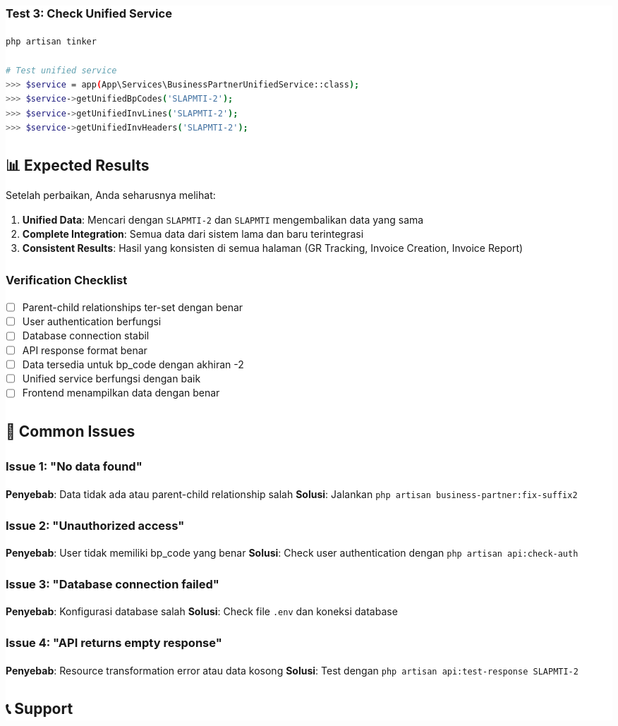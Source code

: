 ### Test 3: Check Unified Service
```bash
php artisan tinker

# Test unified service
>>> $service = app(App\Services\BusinessPartnerUnifiedService::class);
>>> $service->getUnifiedBpCodes('SLAPMTI-2');
>>> $service->getUnifiedInvLines('SLAPMTI-2');
>>> $service->getUnifiedInvHeaders('SLAPMTI-2');
```

## 📊 Expected Results

Setelah perbaikan, Anda seharusnya melihat:

1. **Unified Data**: Mencari dengan `SLAPMTI-2` dan `SLAPMTI` mengembalikan data yang sama
2. **Complete Integration**: Semua data dari sistem lama dan baru terintegrasi
3. **Consistent Results**: Hasil yang konsisten di semua halaman (GR Tracking, Invoice Creation, Invoice Report)

### Verification Checklist
- [ ] Parent-child relationships ter-set dengan benar
- [ ] User authentication berfungsi
- [ ] Database connection stabil
- [ ] API response format benar
- [ ] Data tersedia untuk bp_code dengan akhiran -2
- [ ] Unified service berfungsi dengan baik
- [ ] Frontend menampilkan data dengan benar

## 🚨 Common Issues

### Issue 1: "No data found"
**Penyebab**: Data tidak ada atau parent-child relationship salah
**Solusi**: Jalankan `php artisan business-partner:fix-suffix2`

### Issue 2: "Unauthorized access"
**Penyebab**: User tidak memiliki bp_code yang benar
**Solusi**: Check user authentication dengan `php artisan api:check-auth`

### Issue 3: "Database connection failed"
**Penyebab**: Konfigurasi database salah
**Solusi**: Check file `.env` dan koneksi database

### Issue 4: "API returns empty response"
**Penyebab**: Resource transformation error atau data kosong
**Solusi**: Test dengan `php artisan api:test-response SLAPMTI-2`

## 📞 Support
